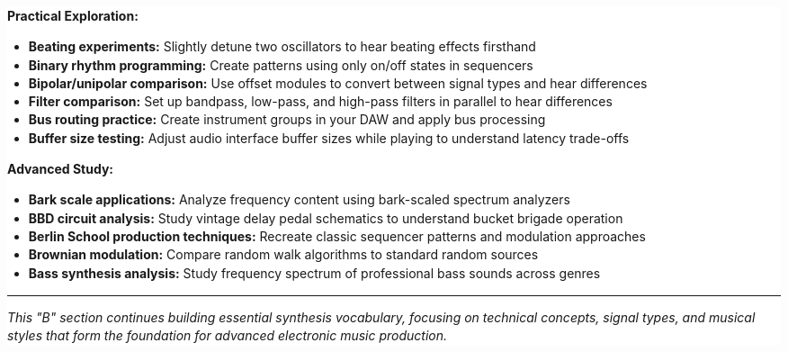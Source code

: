 **Practical Exploration:**
- **Beating experiments:** Slightly detune two oscillators to hear beating effects firsthand
- **Binary rhythm programming:** Create patterns using only on/off states in sequencers
- **Bipolar/unipolar comparison:** Use offset modules to convert between signal types and hear differences
- **Filter comparison:** Set up bandpass, low-pass, and high-pass filters in parallel to hear differences
- **Bus routing practice:** Create instrument groups in your DAW and apply bus processing
- **Buffer size testing:** Adjust audio interface buffer sizes while playing to understand latency trade-offs

**Advanced Study:**
- **Bark scale applications:** Analyze frequency content using bark-scaled spectrum analyzers
- **BBD circuit analysis:** Study vintage delay pedal schematics to understand bucket brigade operation
- **Berlin School production techniques:** Recreate classic sequencer patterns and modulation approaches
- **Brownian modulation:** Compare random walk algorithms to standard random sources
- **Bass synthesis analysis:** Study frequency spectrum of professional bass sounds across genres

---

*This "B" section continues building essential synthesis vocabulary, focusing on technical concepts, signal types, and musical styles that form the foundation for advanced electronic music production.*
